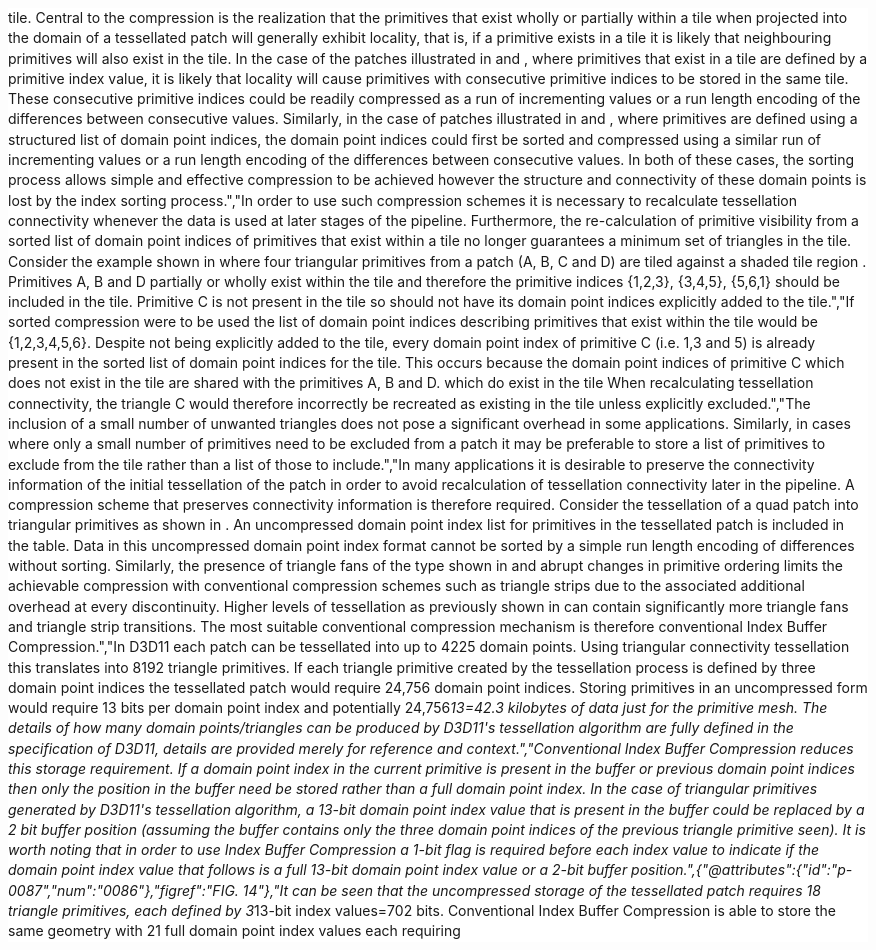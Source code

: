 tile. Central to the compression is the realization that the primitives that exist wholly or partially within a tile when projected into the domain of a tessellated patch will generally exhibit locality, that is, if a primitive exists in a tile it is likely that neighbouring primitives will also exist in the tile. In the case of the patches illustrated in  and , where primitives that exist in a tile are defined by a primitive index value, it is likely that locality will cause primitives with consecutive primitive indices to be stored in the same tile. These consecutive primitive indices could be readily compressed as a run of incrementing values or a run length encoding of the differences between consecutive values. Similarly, in the case of patches illustrated in  and , where primitives are defined using a structured list of domain point indices, the domain point indices could first be sorted and compressed using a similar run of incrementing values or a run length encoding of the differences between consecutive values. In both of these cases, the sorting process allows simple and effective compression to be achieved however the structure and connectivity of these domain points is lost by the index sorting process.","In order to use such compression schemes it is necessary to recalculate tessellation connectivity whenever the data is used at later stages of the pipeline. Furthermore, the re-calculation of primitive visibility from a sorted list of domain point indices of primitives that exist within a tile no longer guarantees a minimum set of triangles in the tile. Consider the example shown in  where four triangular primitives from a patch (A, B, C and D) are tiled against a shaded tile region . Primitives A, B and D partially or wholly exist within the tile and therefore the primitive indices {1,2,3}, {3,4,5}, {5,6,1} should be included in the tile. Primitive C is not present in the tile so should not have its domain point indices explicitly added to the tile.","If sorted compression were to be used the list of domain point indices describing primitives that exist within the tile would be {1,2,3,4,5,6}. Despite not being explicitly added to the tile, every domain point index of primitive C (i.e. 1,3 and 5) is already present in the sorted list of domain point indices for the tile. This occurs because the domain point indices of primitive C which does not exist in the tile are shared with the primitives A, B and D. which do exist in the tile When recalculating tessellation connectivity, the triangle C would therefore incorrectly be recreated as existing in the tile unless explicitly excluded.","The inclusion of a small number of unwanted triangles does not pose a significant overhead in some applications. Similarly, in cases where only a small number of primitives need to be excluded from a patch it may be preferable to store a list of primitives to exclude from the tile rather than a list of those to include.","In many applications it is desirable to preserve the connectivity information of the initial tessellation of the patch in order to avoid recalculation of tessellation connectivity later in the pipeline. A compression scheme that preserves connectivity information is therefore required. Consider the tessellation of a quad patch into triangular primitives as shown in . An uncompressed domain point index list for primitives in the tessellated patch is included in the table. Data in this uncompressed domain point index format cannot be sorted by a simple run length encoding of differences without sorting. Similarly, the presence of triangle fans of the type shown in  and abrupt changes in primitive ordering limits the achievable compression with conventional compression schemes such as triangle strips due to the associated additional overhead at every discontinuity. Higher levels of tessellation as previously shown in  can contain significantly more triangle fans and triangle strip transitions. The most suitable conventional compression mechanism is therefore conventional Index Buffer Compression.","In D3D11 each patch can be tessellated into up to 4225 domain points. Using triangular connectivity tessellation this translates into 8192 triangle primitives. If each triangle primitive created by the tessellation process is defined by three domain point indices the tessellated patch would require 24,756 domain point indices. Storing primitives in an uncompressed form would require 13 bits per domain point index and potentially 24,756*13=42.3 kilobytes of data just for the primitive mesh. The details of how many domain points\/triangles can be produced by D3D11's tessellation algorithm are fully defined in the specification of D3D11, details are provided merely for reference and context.","Conventional Index Buffer Compression reduces this storage requirement. If a domain point index in the current primitive is present in the buffer or previous domain point indices then only the position in the buffer need be stored rather than a full domain point index. In the case of triangular primitives generated by D3D11's tessellation algorithm, a 13-bit domain point index value that is present in the buffer could be replaced by a 2 bit buffer position (assuming the buffer contains only the three domain point indices of the previous triangle primitive seen). It is worth noting that in order to use Index Buffer Compression a 1-bit flag is required before each index value to indicate if the domain point index value that follows is a full 13-bit domain point index value or a 2-bit buffer position.",{"@attributes":{"id":"p-0087","num":"0086"},"figref":"FIG. 14"},"It can be seen that the uncompressed storage of the tessellated patch requires 18 triangle primitives, each defined by 3*13-bit index values=702 bits. Conventional Index Buffer Compression is able to store the same geometry with 21 full domain point index values each requiring